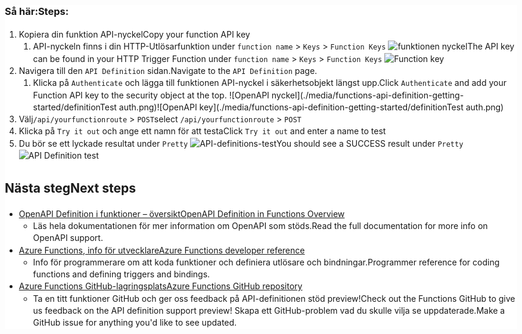 ### <a name="steps"></a><span data-ttu-id="e1c73-144">Så här:</span><span class="sxs-lookup"><span data-stu-id="e1c73-144">Steps:</span></span>

1. <span data-ttu-id="e1c73-145">Kopiera din funktion API-nyckel</span><span class="sxs-lookup"><span data-stu-id="e1c73-145">Copy your function API key</span></span>
    1. <span data-ttu-id="e1c73-146">API-nyckeln finns i din HTTP-Utlösarfunktion under `function name` > `Keys` > `Function Keys` 
   ![funktionen nyckel](./media/functions-api-definition-getting-started/functionkey.png)</span><span class="sxs-lookup"><span data-stu-id="e1c73-146">The API key can be found in your HTTP Trigger Function under `function name` > `Keys` > `Function Keys`
![Function key](./media/functions-api-definition-getting-started/functionkey.png)</span></span>
1. <span data-ttu-id="e1c73-147">Navigera till den `API Definition` sidan.</span><span class="sxs-lookup"><span data-stu-id="e1c73-147">Navigate to the `API Definition` page.</span></span>
    1. <span data-ttu-id="e1c73-148">Klicka på `Authenticate` och lägga till funktionen API-nyckel i säkerhetsobjekt längst upp.</span><span class="sxs-lookup"><span data-stu-id="e1c73-148">Click `Authenticate` and add your Function API key to the security object at the top.</span></span>
  <span data-ttu-id="e1c73-149">![OpenAPI nyckel](./media/functions-api-definition-getting-started/definitionTest auth.png)</span><span class="sxs-lookup"><span data-stu-id="e1c73-149">![OpenAPI key](./media/functions-api-definition-getting-started/definitionTest auth.png)</span></span>
1. <span data-ttu-id="e1c73-150">Välj`/api/yourfunctionroute` > `POST`</span><span class="sxs-lookup"><span data-stu-id="e1c73-150">select `/api/yourfunctionroute` > `POST`</span></span>
1. <span data-ttu-id="e1c73-151">Klicka på `Try it out` och ange ett namn för att testa</span><span class="sxs-lookup"><span data-stu-id="e1c73-151">Click `Try it out` and enter a name to test</span></span>
1. <span data-ttu-id="e1c73-152">Du bör se ett lyckade resultat under `Pretty` 
 ![API-definitions-test](./media/functions-api-definition-getting-started/definitionTest.png)</span><span class="sxs-lookup"><span data-stu-id="e1c73-152">You should see a SUCCESS result under `Pretty`
![API Definition test](./media/functions-api-definition-getting-started/definitionTest.png)</span></span>

## <a name="next-steps"></a><span data-ttu-id="e1c73-153">Nästa steg</span><span class="sxs-lookup"><span data-stu-id="e1c73-153">Next steps</span></span>
* [<span data-ttu-id="e1c73-154">OpenAPI Definition i funktioner – översikt</span><span class="sxs-lookup"><span data-stu-id="e1c73-154">OpenAPI Definition in Functions Overview</span></span>](functions-api-definition.md)
  * <span data-ttu-id="e1c73-155">Läs hela dokumentationen för mer information om OpenAPI som stöds.</span><span class="sxs-lookup"><span data-stu-id="e1c73-155">Read the full documentation for more info on OpenAPI support.</span></span>
* [<span data-ttu-id="e1c73-156">Azure Functions, info för utvecklare</span><span class="sxs-lookup"><span data-stu-id="e1c73-156">Azure Functions developer reference</span></span>](functions-reference.md)  
  * <span data-ttu-id="e1c73-157">Info för programmerare om att koda funktioner och definiera utlösare och bindningar.</span><span class="sxs-lookup"><span data-stu-id="e1c73-157">Programmer reference for coding functions and defining triggers and bindings.</span></span>
* [<span data-ttu-id="e1c73-158">Azure Functions GitHub-lagringsplats</span><span class="sxs-lookup"><span data-stu-id="e1c73-158">Azure Functions GitHub repository</span></span>](https://github.com/Azure/Azure-Functions/)
  * <span data-ttu-id="e1c73-159">Ta en titt funktioner GitHub och ger oss feedback på API-definitionen stöd preview!</span><span class="sxs-lookup"><span data-stu-id="e1c73-159">Check out the Functions GitHub to give us feedback on the API definition support preview!</span></span> <span data-ttu-id="e1c73-160">Skapa ett GitHub-problem vad du skulle vilja se uppdaterade.</span><span class="sxs-lookup"><span data-stu-id="e1c73-160">Make a GitHub issue for anything you'd like to see updated.</span></span>
